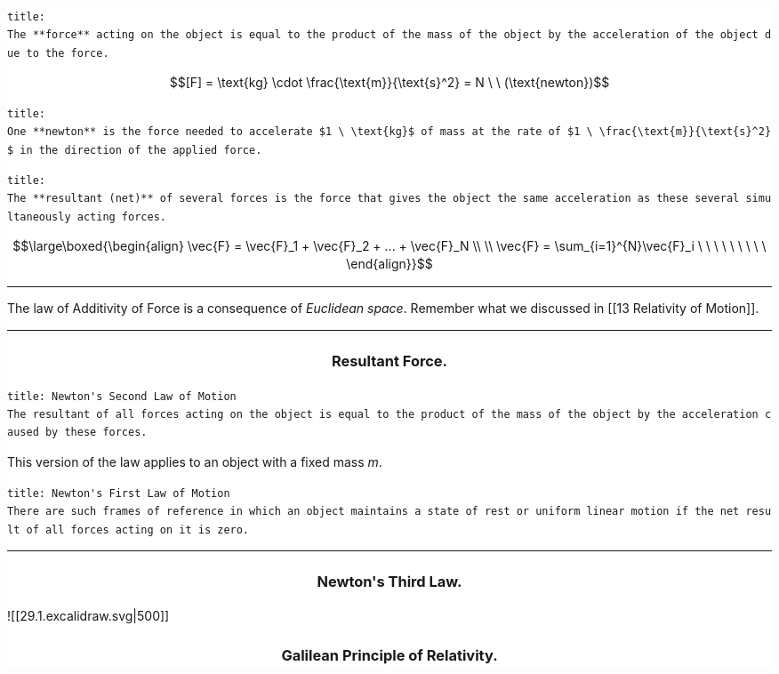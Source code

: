 ```ad-definition
title:
The **force** acting on the object is equal to the product of the mass of the object by the acceleration of the object due to the force.
```


$$[F] = \text{kg} \cdot \frac{\text{m}}{\text{s}^2} = N \ \ (\text{newton})$$

```ad-definition
title:
One **newton** is the force needed to accelerate $1 \ \text{kg}$ of mass at the rate of $1 \ \frac{\text{m}}{\text{s}^2}$ in the direction of the applied force.
```



```ad-definition
title:
The **resultant (net)** of several forces is the force that gives the object the same acceleration as these several simultaneously acting forces.
```


$$\large\boxed{\begin{align}
\vec{F} = \vec{F}_1 + \vec{F}_2 + ... + \vec{F}_N \\ \\
\vec{F} = \sum_{i=1}^{N}\vec{F}_i \ \ \ \ \ \ \ \ \ 
\end{align}}$$

---

The law of Additivity of Force is a consequence of *Euclidean space*.
Remember what we discussed in [[13 Relativity of Motion]].

---

### <center>Resultant Force.</center>

```ad-definition
title: Newton's Second Law of Motion
The resultant of all forces acting on the object is equal to the product of the mass of the object by the acceleration caused by these forces.
```
This version of the law applies to an object with a fixed mass $m$.

```ad-definition
title: Newton's First Law of Motion
There are such frames of reference in which an object maintains a state of rest or uniform linear motion if the net result of all forces acting on it is zero.
```

---

### <center>Newton's Third Law.</center> 

![[29.1.excalidraw.svg|500]]

### <center>Galilean Principle of Relativity.</center>
